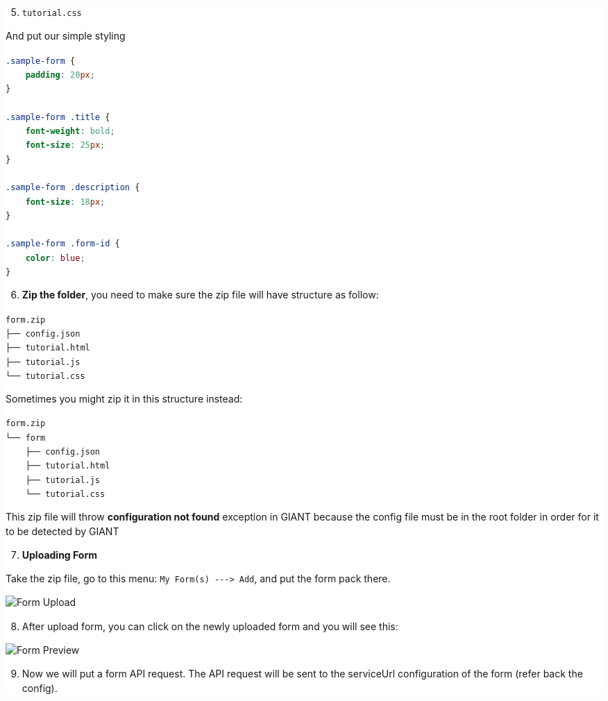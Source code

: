 5. ```tutorial.css```

And put our simple styling
``` css
.sample-form {
    padding: 20px;
}

.sample-form .title {
    font-weight: bold;
    font-size: 25px;
}

.sample-form .description {
    font-size: 18px;
}

.sample-form .form-id {
    color: blue;
}
```

6. **Zip the folder**, you need to make sure the zip file will have structure as follow:

```
form.zip
├── config.json
├── tutorial.html
├── tutorial.js
└── tutorial.css
```
Sometimes you might zip it in this structure instead:

```
form.zip
└── form
    ├── config.json
    ├── tutorial.html
    ├── tutorial.js
    └── tutorial.css
```
This zip file will throw **configuration not found** exception in GIANT because the config file must be in the root folder in order for it to be detected by GIANT

7. **Uploading Form**

Take the zip file, go to this menu: ``` My Form(s) ---> Add ```, and put the form pack there.

![Form Upload](https://github.com/fx-giant/giant-documentations/blob/master/form/images/form-upload.png)

8. After upload form, you can click on the newly uploaded form and you will see this:

![Form Preview](https://github.com/fx-giant/giant-documentations/blob/master/form/images/form-preview-sample.png)

9. Now we will put a form API request. The API request will be sent to the serviceUrl configuration of the form (refer back the config).
